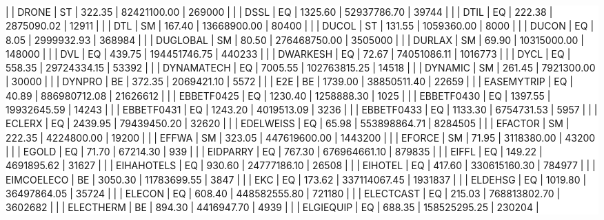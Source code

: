 |  | DRONE | ST | 322.35 | 82421100.00 | 269000 |
|  | DSSL | EQ | 1325.60 | 52937786.70 | 39744 |
|  | DTIL | EQ | 222.38 | 2875090.02 | 12911 |
|  | DTL | SM | 167.40 | 13668900.00 | 80400 |
|  | DUCOL | ST | 131.55 | 1059360.00 | 8000 |
|  | DUCON | EQ | 8.05 | 2999932.93 | 368984 |
|  | DUGLOBAL | SM | 80.50 | 276468750.00 | 3505000 |
|  | DURLAX | SM | 69.90 | 10315000.00 | 148000 |
|  | DVL | EQ | 439.75 | 194451746.75 | 440233 |
|  | DWARKESH | EQ | 72.67 | 74051086.11 | 1016773 |
|  | DYCL | EQ | 558.35 | 29724334.15 | 53392 |
|  | DYNAMATECH | EQ | 7005.55 | 102763815.25 | 14518 |
|  | DYNAMIC | SM | 261.45 | 7921300.00 | 30000 |
|  | DYNPRO | BE | 372.35 | 2069421.10 | 5572 |
|  | E2E | BE | 1739.00 | 38850511.40 | 22659 |
|  | EASEMYTRIP | EQ | 40.89 | 886980712.08 | 21626612 |
|  | EBBETF0425 | EQ | 1230.40 | 1258888.30 | 1025 |
|  | EBBETF0430 | EQ | 1397.55 | 19932645.59 | 14243 |
|  | EBBETF0431 | EQ | 1243.20 | 4019513.09 | 3236 |
|  | EBBETF0433 | EQ | 1133.30 | 6754731.53 | 5957 |
|  | ECLERX | EQ | 2439.95 | 79439450.20 | 32620 |
|  | EDELWEISS | EQ | 65.98 | 553898864.71 | 8284505 |
|  | EFACTOR | SM | 222.35 | 4224800.00 | 19200 |
|  | EFFWA | SM | 323.05 | 447619600.00 | 1443200 |
|  | EFORCE | SM | 71.95 | 3118380.00 | 43200 |
|  | EGOLD | EQ | 71.70 | 67214.30 | 939 |
|  | EIDPARRY | EQ | 767.30 | 676964661.10 | 879835 |
|  | EIFFL | EQ | 149.22 | 4691895.62 | 31627 |
|  | EIHAHOTELS | EQ | 930.60 | 24777186.10 | 26508 |
|  | EIHOTEL | EQ | 417.60 | 330615160.30 | 784977 |
|  | EIMCOELECO | BE | 3050.30 | 11783699.55 | 3847 |
|  | EKC | EQ | 173.62 | 337114067.45 | 1931837 |
|  | ELDEHSG | EQ | 1019.80 | 36497864.05 | 35724 |
|  | ELECON | EQ | 608.40 | 448582555.80 | 721180 |
|  | ELECTCAST | EQ | 215.03 | 768813802.70 | 3602682 |
|  | ELECTHERM | BE | 894.30 | 4416947.70 | 4939 |
|  | ELGIEQUIP | EQ | 688.35 | 158525295.25 | 230204 |